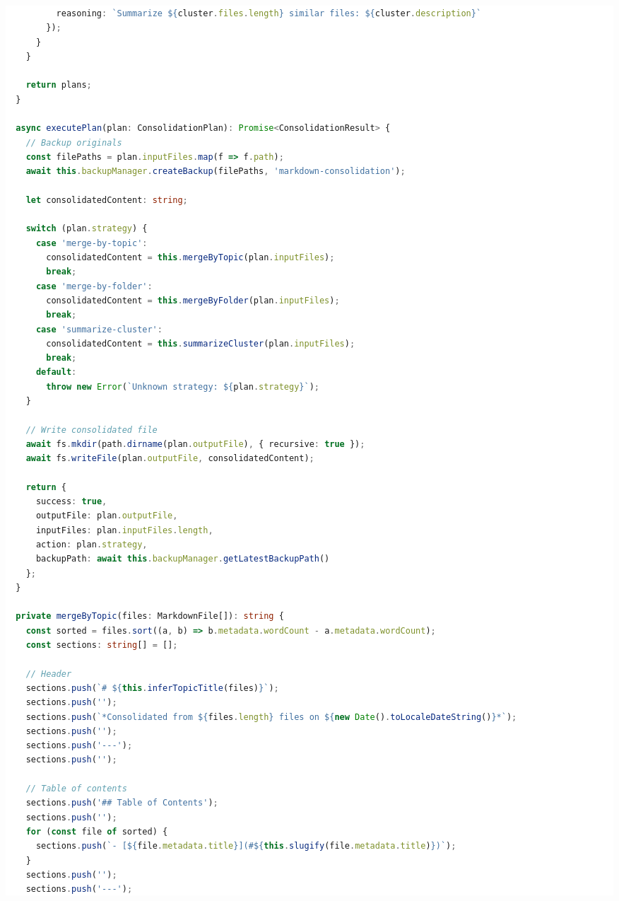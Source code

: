 ```typescript
          reasoning: `Summarize ${cluster.files.length} similar files: ${cluster.description}`
        });
      }
    }
    
    return plans;
  }
  
  async executePlan(plan: ConsolidationPlan): Promise<ConsolidationResult> {
    // Backup originals
    const filePaths = plan.inputFiles.map(f => f.path);
    await this.backupManager.createBackup(filePaths, 'markdown-consolidation');
    
    let consolidatedContent: string;
    
    switch (plan.strategy) {
      case 'merge-by-topic':
        consolidatedContent = this.mergeByTopic(plan.inputFiles);
        break;
      case 'merge-by-folder':
        consolidatedContent = this.mergeByFolder(plan.inputFiles);
        break;
      case 'summarize-cluster':
        consolidatedContent = this.summarizeCluster(plan.inputFiles);
        break;
      default:
        throw new Error(`Unknown strategy: ${plan.strategy}`);
    }
    
    // Write consolidated file
    await fs.mkdir(path.dirname(plan.outputFile), { recursive: true });
    await fs.writeFile(plan.outputFile, consolidatedContent);
    
    return {
      success: true,
      outputFile: plan.outputFile,
      inputFiles: plan.inputFiles.length,
      action: plan.strategy,
      backupPath: await this.backupManager.getLatestBackupPath()
    };
  }
  
  private mergeByTopic(files: MarkdownFile[]): string {
    const sorted = files.sort((a, b) => b.metadata.wordCount - a.metadata.wordCount);
    const sections: string[] = [];
    
    // Header
    sections.push(`# ${this.inferTopicTitle(files)}`);
    sections.push('');
    sections.push(`*Consolidated from ${files.length} files on ${new Date().toLocaleDateString()}*`);
    sections.push('');
    sections.push('---');
    sections.push('');
    
    // Table of contents
    sections.push('## Table of Contents');
    sections.push('');
    for (const file of sorted) {
      sections.push(`- [${file.metadata.title}](#${this.slugify(file.metadata.title)})`);
    }
    sections.push('');
    sections.push('---');
```